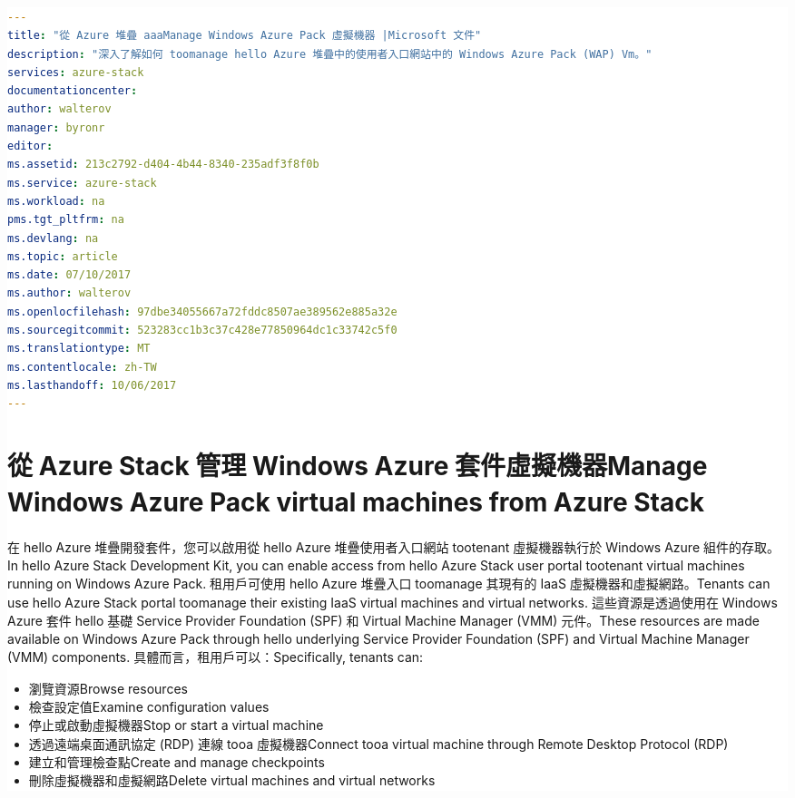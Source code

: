 ```yaml
---
title: "從 Azure 堆疊 aaaManage Windows Azure Pack 虛擬機器 |Microsoft 文件"
description: "深入了解如何 toomanage hello Azure 堆疊中的使用者入口網站中的 Windows Azure Pack (WAP) Vm。"
services: azure-stack
documentationcenter: 
author: walterov
manager: byronr
editor: 
ms.assetid: 213c2792-d404-4b44-8340-235adf3f8f0b
ms.service: azure-stack
ms.workload: na
pms.tgt_pltfrm: na
ms.devlang: na
ms.topic: article
ms.date: 07/10/2017
ms.author: walterov
ms.openlocfilehash: 97dbe34055667a72fddc8507ae389562e885a32e
ms.sourcegitcommit: 523283cc1b3c37c428e77850964dc1c33742c5f0
ms.translationtype: MT
ms.contentlocale: zh-TW
ms.lasthandoff: 10/06/2017
---
```

# <a name="manage-windows-azure-pack-virtual-machines-from-azure-stack"></a><span data-ttu-id="8e817-103">從 Azure Stack 管理 Windows Azure 套件虛擬機器</span><span class="sxs-lookup"><span data-stu-id="8e817-103">Manage Windows Azure Pack virtual machines from Azure Stack</span></span>
<span data-ttu-id="8e817-104">在 hello Azure 堆疊開發套件，您可以啟用從 hello Azure 堆疊使用者入口網站 tootenant 虛擬機器執行於 Windows Azure 組件的存取。</span><span class="sxs-lookup"><span data-stu-id="8e817-104">In hello Azure Stack Development Kit, you can enable access from hello Azure Stack user portal tootenant virtual machines running on Windows Azure Pack.</span></span> <span data-ttu-id="8e817-105">租用戶可使用 hello Azure 堆疊入口 toomanage 其現有的 IaaS 虛擬機器和虛擬網路。</span><span class="sxs-lookup"><span data-stu-id="8e817-105">Tenants can use hello Azure Stack portal toomanage their existing IaaS virtual machines and virtual networks.</span></span> <span data-ttu-id="8e817-106">這些資源是透過使用在 Windows Azure 套件 hello 基礎 Service Provider Foundation (SPF) 和 Virtual Machine Manager (VMM) 元件。</span><span class="sxs-lookup"><span data-stu-id="8e817-106">These resources are made available on Windows Azure Pack through hello underlying Service Provider Foundation (SPF) and Virtual Machine Manager (VMM) components.</span></span> <span data-ttu-id="8e817-107">具體而言，租用戶可以：</span><span class="sxs-lookup"><span data-stu-id="8e817-107">Specifically, tenants can:</span></span>

* <span data-ttu-id="8e817-108">瀏覽資源</span><span class="sxs-lookup"><span data-stu-id="8e817-108">Browse resources</span></span>
* <span data-ttu-id="8e817-109">檢查設定值</span><span class="sxs-lookup"><span data-stu-id="8e817-109">Examine configuration values</span></span>
* <span data-ttu-id="8e817-110">停止或啟動虛擬機器</span><span class="sxs-lookup"><span data-stu-id="8e817-110">Stop or start a virtual machine</span></span>
* <span data-ttu-id="8e817-111">透過遠端桌面通訊協定 (RDP) 連線 tooa 虛擬機器</span><span class="sxs-lookup"><span data-stu-id="8e817-111">Connect tooa virtual machine through Remote Desktop Protocol (RDP)</span></span>
* <span data-ttu-id="8e817-112">建立和管理檢查點</span><span class="sxs-lookup"><span data-stu-id="8e817-112">Create and manage checkpoints</span></span>
* <span data-ttu-id="8e817-113">刪除虛擬機器和虛擬網路</span><span class="sxs-lookup"><span data-stu-id="8e817-113">Delete virtual machines and virtual networks</span></span>

